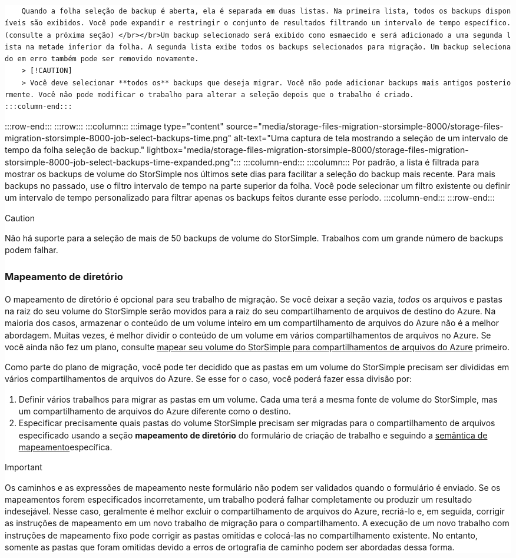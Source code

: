         Quando a folha seleção de backup é aberta, ela é separada em duas listas. Na primeira lista, todos os backups disponíveis são exibidos. Você pode expandir e restringir o conjunto de resultados filtrando um intervalo de tempo específico. (consulte a próxima seção) </br></br>Um backup selecionado será exibido como esmaecido e será adicionado a uma segunda lista na metade inferior da folha. A segunda lista exibe todos os backups selecionados para migração. Um backup selecionado em erro também pode ser removido novamente.
        > [!CAUTION]
        > Você deve selecionar **todos os** backups que deseja migrar. Você não pode adicionar backups mais antigos posteriormente. Você não pode modificar o trabalho para alterar a seleção depois que o trabalho é criado.
    :::column-end:::
:::row-end:::
:::row:::
    :::column:::
        :::image type="content" source="media/storage-files-migration-storsimple-8000/storage-files-migration-storsimple-8000-job-select-backups-time.png" alt-text="Uma captura de tela mostrando a seleção de um intervalo de tempo da folha seleção de backup." lightbox="media/storage-files-migration-storsimple-8000/storage-files-migration-storsimple-8000-job-select-backups-time-expanded.png":::
    :::column-end:::
    :::column:::
        Por padrão, a lista é filtrada para mostrar os backups de volume do StorSimple nos últimos sete dias para facilitar a seleção do backup mais recente. Para mais backups no passado, use o filtro intervalo de tempo na parte superior da folha. Você pode selecionar um filtro existente ou definir um intervalo de tempo personalizado para filtrar apenas os backups feitos durante esse período.
    :::column-end:::
:::row-end:::

> [!CAUTION]
> Não há suporte para a seleção de mais de 50 backups de volume do StorSimple. Trabalhos com um grande número de backups podem falhar.

### <a name="directory-mapping"></a>Mapeamento de diretório

O mapeamento de diretório é opcional para seu trabalho de migração. Se você deixar a seção vazia, *todos* os arquivos e pastas na raiz do seu volume do StorSimple serão movidos para a raiz do seu compartilhamento de arquivos de destino do Azure. Na maioria dos casos, armazenar o conteúdo de um volume inteiro em um compartilhamento de arquivos do Azure não é a melhor abordagem. Muitas vezes, é melhor dividir o conteúdo de um volume em vários compartilhamentos de arquivos no Azure. Se você ainda não fez um plano, consulte [mapear seu volume do StorSimple para compartilhamentos de arquivos do Azure](#map-your-existing-storsimple-volumes-to-azure-file-shares) primeiro.

Como parte do plano de migração, você pode ter decidido que as pastas em um volume do StorSimple precisam ser divididas em vários compartilhamentos de arquivos do Azure. Se esse for o caso, você poderá fazer essa divisão por:

1. Definir vários trabalhos para migrar as pastas em um volume. Cada uma terá a mesma fonte de volume do StorSimple, mas um compartilhamento de arquivos do Azure diferente como o destino.
1. Especificar precisamente quais pastas do volume StorSimple precisam ser migradas para o compartilhamento de arquivos especificado usando a seção **mapeamento de diretório** do formulário de criação de trabalho e seguindo a [semântica de mapeamento](#semantic-elements)específica.

> [!IMPORTANT]
> Os caminhos e as expressões de mapeamento neste formulário não podem ser validados quando o formulário é enviado. Se os mapeamentos forem especificados incorretamente, um trabalho poderá falhar completamente ou produzir um resultado indesejável. Nesse caso, geralmente é melhor excluir o compartilhamento de arquivos do Azure, recriá-lo e, em seguida, corrigir as instruções de mapeamento em um novo trabalho de migração para o compartilhamento. A execução de um novo trabalho com instruções de mapeamento fixo pode corrigir as pastas omitidas e colocá-las no compartilhamento existente. No entanto, somente as pastas que foram omitidas devido a erros de ortografia de caminho podem ser abordadas dessa forma.
